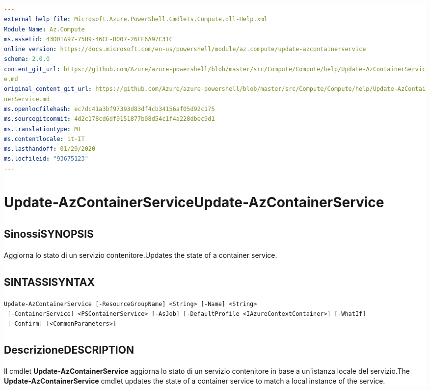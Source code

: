 ```yaml
---
external help file: Microsoft.Azure.PowerShell.Cmdlets.Compute.dll-Help.xml
Module Name: Az.Compute
ms.assetid: 43D01A97-75B9-46CE-B007-26FE6A97C31C
online version: https://docs.microsoft.com/en-us/powershell/module/az.compute/update-azcontainerservice
schema: 2.0.0
content_git_url: https://github.com/Azure/azure-powershell/blob/master/src/Compute/Compute/help/Update-AzContainerService.md
original_content_git_url: https://github.com/Azure/azure-powershell/blob/master/src/Compute/Compute/help/Update-AzContainerService.md
ms.openlocfilehash: ec7dc41a3bf97393d83df4cb34156af05d92c175
ms.sourcegitcommit: 4d2c178cd6df9151877b08d54c1f4a228dbec9d1
ms.translationtype: MT
ms.contentlocale: it-IT
ms.lasthandoff: 01/29/2020
ms.locfileid: "93675123"
---
```

# <span data-ttu-id="6141d-101">Update-AzContainerService</span><span class="sxs-lookup"><span data-stu-id="6141d-101">Update-AzContainerService</span></span>

## <span data-ttu-id="6141d-102">Sinossi</span><span class="sxs-lookup"><span data-stu-id="6141d-102">SYNOPSIS</span></span>
<span data-ttu-id="6141d-103">Aggiorna lo stato di un servizio contenitore.</span><span class="sxs-lookup"><span data-stu-id="6141d-103">Updates the state of a container service.</span></span>

## <span data-ttu-id="6141d-104">SINTASSI</span><span class="sxs-lookup"><span data-stu-id="6141d-104">SYNTAX</span></span>

```
Update-AzContainerService [-ResourceGroupName] <String> [-Name] <String>
 [-ContainerService] <PSContainerService> [-AsJob] [-DefaultProfile <IAzureContextContainer>] [-WhatIf]
 [-Confirm] [<CommonParameters>]
```

## <span data-ttu-id="6141d-105">Descrizione</span><span class="sxs-lookup"><span data-stu-id="6141d-105">DESCRIPTION</span></span>
<span data-ttu-id="6141d-106">Il cmdlet **Update-AzContainerService** aggiorna lo stato di un servizio contenitore in base a un'istanza locale del servizio.</span><span class="sxs-lookup"><span data-stu-id="6141d-106">The **Update-AzContainerService** cmdlet updates the state of a container service to match a local instance of the service.</span></span>
